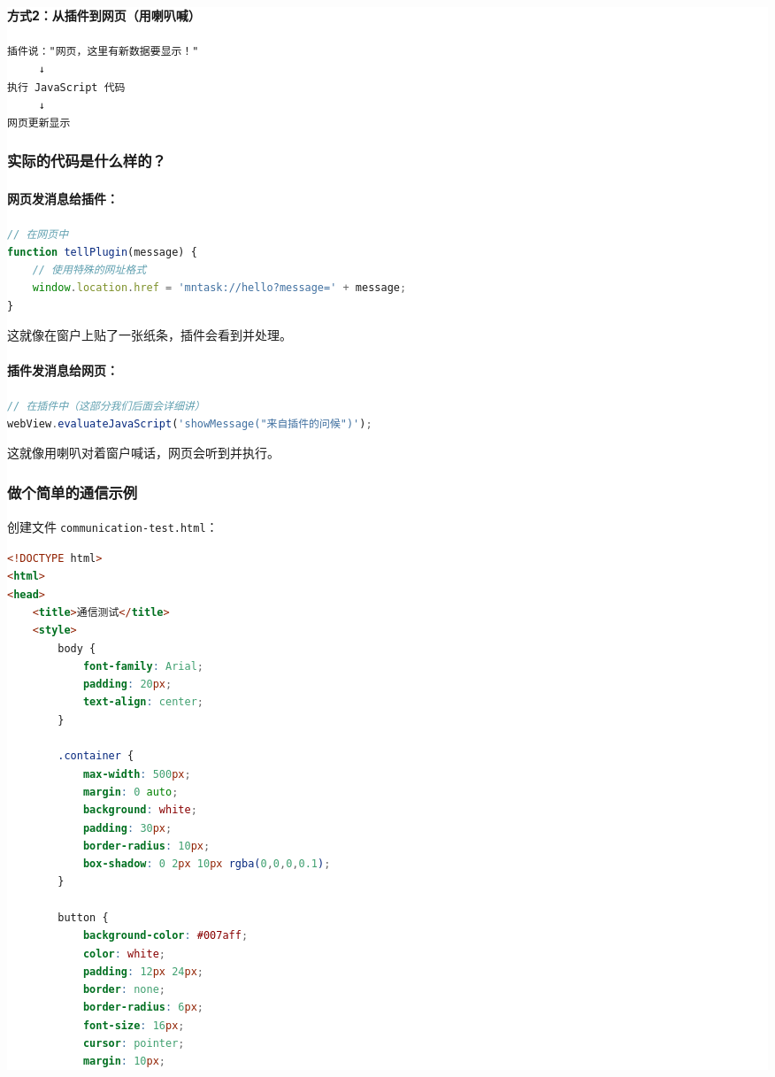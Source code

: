 #### 方式2：从插件到网页（用喇叭喊）

```
插件说："网页，这里有新数据要显示！"
     ↓
执行 JavaScript 代码
     ↓
网页更新显示
```

### 实际的代码是什么样的？

#### 网页发消息给插件：

```javascript
// 在网页中
function tellPlugin(message) {
    // 使用特殊的网址格式
    window.location.href = 'mntask://hello?message=' + message;
}
```

这就像在窗户上贴了一张纸条，插件会看到并处理。

#### 插件发消息给网页：

```javascript
// 在插件中（这部分我们后面会详细讲）
webView.evaluateJavaScript('showMessage("来自插件的问候")');
```

这就像用喇叭对着窗户喊话，网页会听到并执行。

### 做个简单的通信示例

创建文件 `communication-test.html`：

```html
<!DOCTYPE html>
<html>
<head>
    <title>通信测试</title>
    <style>
        body {
            font-family: Arial;
            padding: 20px;
            text-align: center;
        }
        
        .container {
            max-width: 500px;
            margin: 0 auto;
            background: white;
            padding: 30px;
            border-radius: 10px;
            box-shadow: 0 2px 10px rgba(0,0,0,0.1);
        }
        
        button {
            background-color: #007aff;
            color: white;
            padding: 12px 24px;
            border: none;
            border-radius: 6px;
            font-size: 16px;
            cursor: pointer;
            margin: 10px;
```